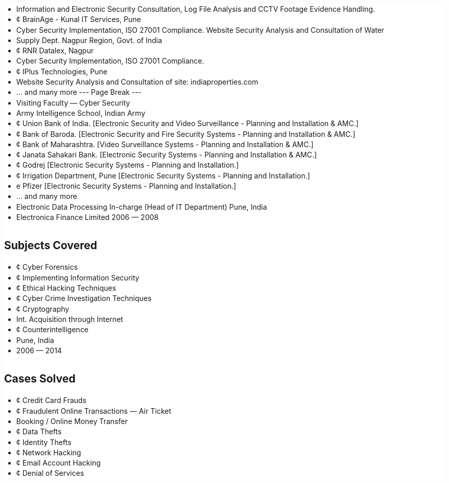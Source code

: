 * Information and Electronic Security Consultation, Log File Analysis and CCTV Footage Evidence Handling.
* ¢ BrainAge - Kunal IT Services, Pune
* Cyber Security Implementation, ISO 27001 Compliance. Website Security Analysis and Consultation of Water
* Supply Dept. Nagpur Region, Govt. of India
* ¢ RNR Datalex, Nagpur
* Cyber Security Implementation, ISO 27001 Compliance.
* ¢ IPlus Technologies, Pune
* Website Security Analysis and Consultation of site: indiaproperties.com
* ... and many more
--- Page Break ---
* Visiting Faculty — Cyber Security
* Army Intelligence School, Indian Army
* ¢ Union Bank of India. [Electronic Security and Video Surveillance - Planning and Installation & AMC.]
* ¢ Bank of Baroda. [Electronic Security and Fire Security Systems - Planning and Installation & AMC.]
* ¢ Bank of Maharashtra. [Video Surveillance Systems - Planning and Installation & AMC.]
* ¢ Janata Sahakari Bank. [Electronic Security Systems - Planning and Installation & AMC.]
* ¢ Godrej [Electronic Security Systems - Planning and Installation.]
* ¢ Irrigation Department, Pune [Electronic Security Systems - Planning and Installation.]
* e Pfizer [Electronic Security Systems - Planning and Installation.]
* ... and many more
* Electronic Data Processing In-charge (Head of IT Department) Pune, India
* Electronica Finance Limited 2006 — 2008


## Subjects Covered

* ¢ Cyber Forensics
* ¢ Implementing Information Security
* ¢ Ethical Hacking Techniques
* ¢ Cyber Crime Investigation Techniques
* ¢ Cryptography
* Int. Acquisition through Internet
* ¢ Counterintelligence
* Pune, India
* 2006 — 2014


## Cases Solved

* ¢ Credit Card Frauds
* ¢ Fraudulent Online Transactions — Air Ticket
* Booking / Online Money Transfer
* ¢ Data Thefts
* ¢ Identity Thefts
* ¢ Network Hacking
* ¢ Email Account Hacking
* ¢ Denial of Services
